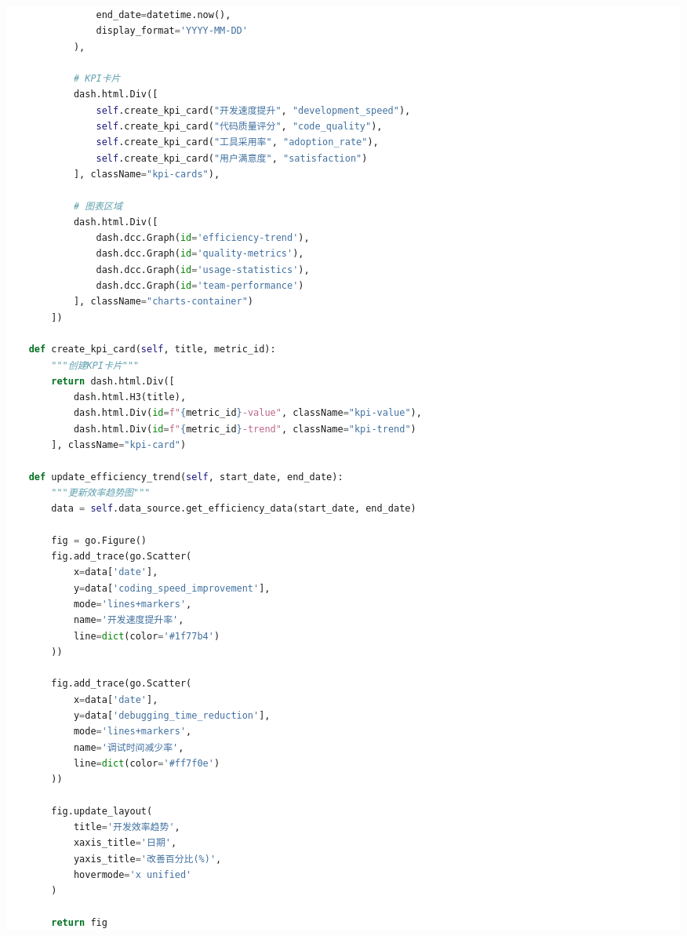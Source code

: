 ```python
                end_date=datetime.now(),
                display_format='YYYY-MM-DD'
            ),
            
            # KPI卡片
            dash.html.Div([
                self.create_kpi_card("开发速度提升", "development_speed"),
                self.create_kpi_card("代码质量评分", "code_quality"),
                self.create_kpi_card("工具采用率", "adoption_rate"),
                self.create_kpi_card("用户满意度", "satisfaction")
            ], className="kpi-cards"),
            
            # 图表区域
            dash.html.Div([
                dash.dcc.Graph(id='efficiency-trend'),
                dash.dcc.Graph(id='quality-metrics'),
                dash.dcc.Graph(id='usage-statistics'),
                dash.dcc.Graph(id='team-performance')
            ], className="charts-container")
        ])
    
    def create_kpi_card(self, title, metric_id):
        """创建KPI卡片"""
        return dash.html.Div([
            dash.html.H3(title),
            dash.html.Div(id=f"{metric_id}-value", className="kpi-value"),
            dash.html.Div(id=f"{metric_id}-trend", className="kpi-trend")
        ], className="kpi-card")
    
    def update_efficiency_trend(self, start_date, end_date):
        """更新效率趋势图"""
        data = self.data_source.get_efficiency_data(start_date, end_date)
        
        fig = go.Figure()
        fig.add_trace(go.Scatter(
            x=data['date'],
            y=data['coding_speed_improvement'],
            mode='lines+markers',
            name='开发速度提升率',
            line=dict(color='#1f77b4')
        ))
        
        fig.add_trace(go.Scatter(
            x=data['date'],
            y=data['debugging_time_reduction'],
            mode='lines+markers',
            name='调试时间减少率',
            line=dict(color='#ff7f0e')
        ))
        
        fig.update_layout(
            title='开发效率趋势',
            xaxis_title='日期',
            yaxis_title='改善百分比(%)',
            hovermode='x unified'
        )
        
        return fig

```
